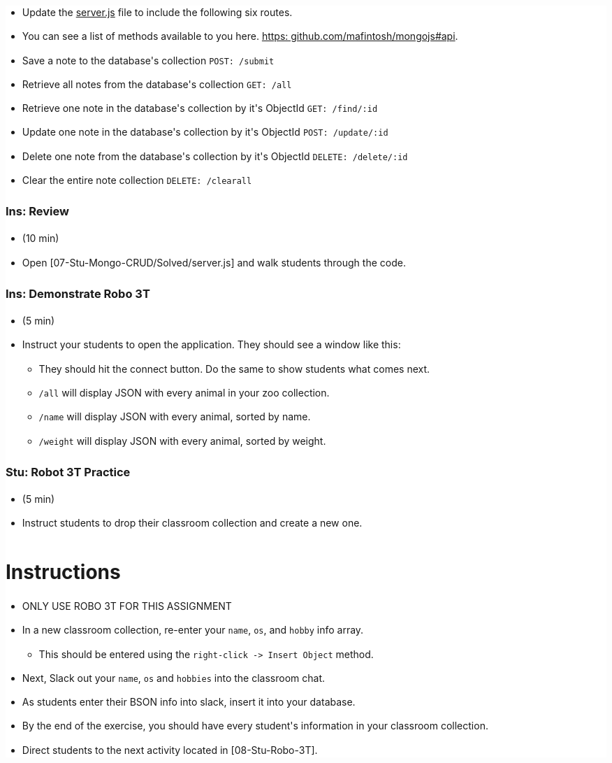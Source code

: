 - Update the [server.js](Unsolved/server.js) file to include the following six routes.

- You can see a list of methods available to you here. [https: github.com/mafintosh/mongojs#api](https://github.com/mafintosh/mongojs#api).

- Save a note to the database's collection `POST: /submit`

- Retrieve all notes from the database's collection `GET: /all`

- Retrieve one note in the database's collection by it's ObjectId `GET: /find/:id`

- Update one note in the database's collection by it's ObjectId `POST: /update/:id`

- Delete one note from the database's collection by it's ObjectId `DELETE: /delete/:id`

- Clear the entire note collection `DELETE: /clearall`

### Ins: Review

- (10 min)

- Open [07-Stu-Mongo-CRUD/Solved/server.js] and walk students through the code.

### Ins: Demonstrate Robo 3T

- (5 min)

- Instruct your students to open the application. They should see a window like this:

  - They should hit the connect button. Do the same to show students what comes next.

  - `/all` will display JSON with every animal in your zoo collection.

  - `/name` will display JSON with every animal, sorted by name.

  - `/weight` will display JSON with every animal, sorted by weight.

### Stu: Robot 3T Practice

- (5 min)

- Instruct students to drop their classroom collection and create a new one.

# Instructions

- ONLY USE ROBO 3T FOR THIS ASSIGNMENT

- In a new classroom collection, re-enter your `name`, `os`, and `hobby` info array.

  - This should be entered using the `right-click -> Insert Object` method.

- Next, Slack out your `name`, `os` and `hobbies` into the classroom chat.

- As students enter their BSON info into slack, insert it into your database.

- By the end of the exercise, you should have every student's information in your classroom collection.

- Direct students to the next activity located in [08-Stu-Robo-3T].
